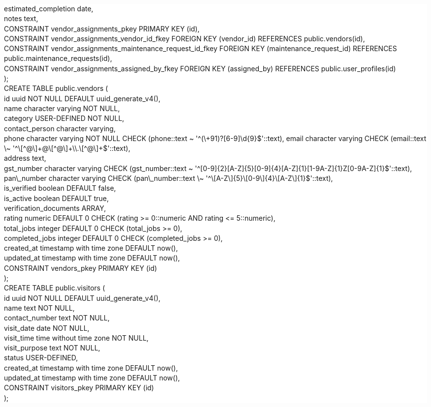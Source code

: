   estimated\_completion date,  
  notes text,  
  CONSTRAINT vendor\_assignments\_pkey PRIMARY KEY (id),  
  CONSTRAINT vendor\_assignments\_vendor\_id\_fkey FOREIGN KEY (vendor\_id) REFERENCES public.vendors(id),  
  CONSTRAINT vendor\_assignments\_maintenance\_request\_id\_fkey FOREIGN KEY (maintenance\_request\_id) REFERENCES public.maintenance\_requests(id),  
  CONSTRAINT vendor\_assignments\_assigned\_by\_fkey FOREIGN KEY (assigned\_by) REFERENCES public.user\_profiles(id)  
);  
CREATE TABLE public.vendors (  
  id uuid NOT NULL DEFAULT uuid\_generate\_v4(),  
  name character varying NOT NULL,  
  category USER-DEFINED NOT NULL,  
  contact\_person character varying,  
  phone character varying NOT NULL CHECK (phone::text \~ '^(\\+91)?\[6-9\]\\d{9}$'::text),  
  email character varying CHECK (email::text \~ '^\[^@\]+@\[^@\]+\\.\[^@\]+$'::text),  
  address text,  
  gst\_number character varying CHECK (gst\_number::text \~ '^\[0-9\]{2}\[A-Z\]{5}\[0-9\]{4}\[A-Z\]{1}\[1-9A-Z\]{1}Z\[0-9A-Z\]{1}$'::text),  
  pan\_number character varying CHECK (pan\_number::text \~ '^\[A-Z\]{5}\[0-9\]{4}\[A-Z\]{1}$'::text),  
  is\_verified boolean DEFAULT false,  
  is\_active boolean DEFAULT true,  
  verification\_documents ARRAY,  
  rating numeric DEFAULT 0 CHECK (rating \>= 0::numeric AND rating \<= 5::numeric),  
  total\_jobs integer DEFAULT 0 CHECK (total\_jobs \>= 0),  
  completed\_jobs integer DEFAULT 0 CHECK (completed\_jobs \>= 0),  
  created\_at timestamp with time zone DEFAULT now(),  
  updated\_at timestamp with time zone DEFAULT now(),  
  CONSTRAINT vendors\_pkey PRIMARY KEY (id)  
);  
CREATE TABLE public.visitors (  
  id uuid NOT NULL DEFAULT uuid\_generate\_v4(),  
  name text NOT NULL,  
  contact\_number text NOT NULL,  
  visit\_date date NOT NULL,  
  visit\_time time without time zone NOT NULL,  
  visit\_purpose text NOT NULL,  
  status USER-DEFINED,  
  created\_at timestamp with time zone DEFAULT now(),  
  updated\_at timestamp with time zone DEFAULT now(),  
  CONSTRAINT visitors\_pkey PRIMARY KEY (id)  
);  
